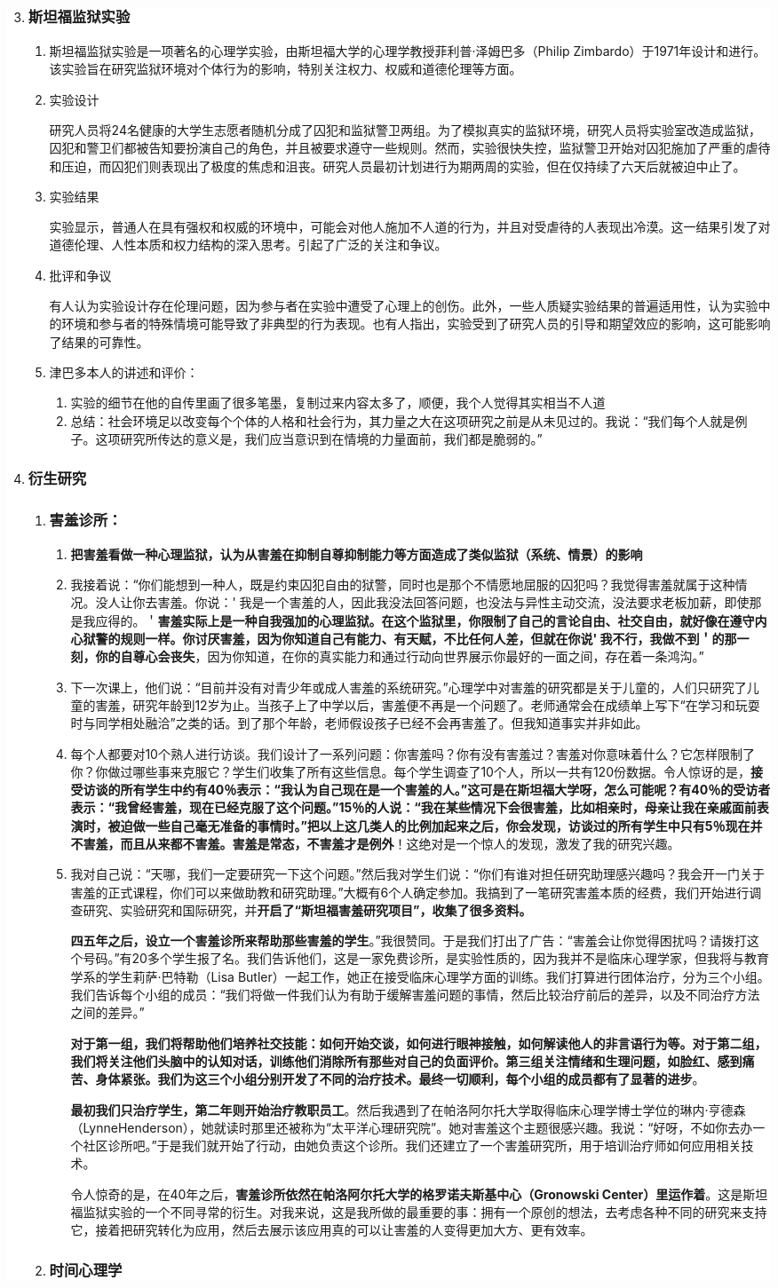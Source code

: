 3. ### 斯坦福监狱实验

   1. 斯坦福监狱实验是一项著名的心理学实验，由斯坦福大学的心理学教授菲利普·泽姆巴多（Philip Zimbardo）于1971年设计和进行。该实验旨在研究监狱环境对个体行为的影响，特别关注权力、权威和道德伦理等方面。

   2. 实验设计

      研究人员将24名健康的大学生志愿者随机分成了囚犯和监狱警卫两组。为了模拟真实的监狱环境，研究人员将实验室改造成监狱，囚犯和警卫们都被告知要扮演自己的角色，并且被要求遵守一些规则。然而，实验很快失控，监狱警卫开始对囚犯施加了严重的虐待和压迫，而囚犯们则表现出了极度的焦虑和沮丧。研究人员最初计划进行为期两周的实验，但在仅持续了六天后就被迫中止了。

   3. 实验结果

      实验显示，普通人在具有强权和权威的环境中，可能会对他人施加不人道的行为，并且对受虐待的人表现出冷漠。这一结果引发了对道德伦理、人性本质和权力结构的深入思考。引起了广泛的关注和争议。

   4. 批评和争议

      有人认为实验设计存在伦理问题，因为参与者在实验中遭受了心理上的创伤。此外，一些人质疑实验结果的普遍适用性，认为实验中的环境和参与者的特殊情境可能导致了非典型的行为表现。也有人指出，实验受到了研究人员的引导和期望效应的影响，这可能影响了结果的可靠性。

   5. 津巴多本人的讲述和评价：

      1. 实验的细节在他的自传里画了很多笔墨，复制过来内容太多了，顺便，我个人觉得其实相当不人道
      2. 总结：社会环境足以改变每个个体的人格和社会行为，其力量之大在这项研究之前是从未见过的。我说：“我们每个人就是例子。这项研究所传达的意义是，我们应当意识到在情境的力量面前，我们都是脆弱的。”

4. ### 衍生研究

   1. ### 害羞诊所：

      1. **把害羞看做一种心理监狱，认为从害羞在抑制自尊抑制能力等方面造成了类似监狱（系统、情景）的影响**

      2. 我接着说：“你们能想到一种人，既是约束囚犯自由的狱警，同时也是那个不情愿地屈服的囚犯吗？我觉得害羞就属于这种情况。没人让你去害羞。你说：' 我是一个害羞的人，因此我没法回答问题，也没法与异性主动交流，没法要求老板加薪，即使那是我应得的。＇**害羞实际上是一种自我强加的心理监狱。在这个监狱里，你限制了自己的言论自由、社交自由，就好像在遵守内心狱警的规则一样。你讨厌害羞，因为你知道自己有能力、有天赋，不比任何人差，但就在你说' 我不行，我做不到＇的那一刻，你的自尊心会丧失**，因为你知道，在你的真实能力和通过行动向世界展示你最好的一面之间，存在着一条鸿沟。”

      3. 下一次课上，他们说：“目前并没有对青少年或成人害羞的系统研究。”心理学中对害羞的研究都是关于儿童的，人们只研究了儿童的害羞，研究年龄到12岁为止。当孩子上了中学以后，害羞便不再是一个问题了。老师通常会在成绩单上写下“在学习和玩耍时与同学相处融洽”之类的话。到了那个年龄，老师假设孩子已经不会再害羞了。但我知道事实并非如此。

      4. 每个人都要对10个熟人进行访谈。我们设计了一系列问题：你害羞吗？你有没有害羞过？害羞对你意味着什么？它怎样限制了你？你做过哪些事来克服它？学生们收集了所有这些信息。每个学生调查了10个人，所以一共有120份数据。令人惊讶的是，**接受访谈的所有学生中约有40％表示：“我认为自己现在是一个害羞的人。”这可是在斯坦福大学呀，怎么可能呢？有40％的受访者表示：“我曾经害羞，现在已经克服了这个问题。”15％的人说：“我在某些情况下会很害羞，比如相亲时，母亲让我在亲戚面前表演时，被迫做一些自己毫无准备的事情时。”把以上这几类人的比例加起来之后，你会发现，访谈过的所有学生中只有5％现在并不害羞，而且从来都不害羞。害羞是常态，不害羞才是例外**！这绝对是一个惊人的发现，激发了我的研究兴趣。

      5. 我对自己说：“天哪，我们一定要研究一下这个问题。”然后我对学生们说：“你们有谁对担任研究助理感兴趣吗？我会开一门关于害羞的正式课程，你们可以来做助教和研究助理。”大概有6个人确定参加。我搞到了一笔研究害羞本质的经费，我们开始进行调查研究、实验研究和国际研究，并**开启了“斯坦福害羞研究项目”，收集了很多资料。**

         **四五年之后，设立一个害羞诊所来帮助那些害羞的学生**。”我很赞同。于是我们打出了广告：“害羞会让你觉得困扰吗？请拨打这个号码。”有20多个学生报了名。我们告诉他们，这是一家免费诊所，是实验性质的，因为我并不是临床心理学家，但我将与教育学系的学生莉萨·巴特勒（Lisa Butler）一起工作，她正在接受临床心理学方面的训练。我们打算进行团体治疗，分为三个小组。我们告诉每个小组的成员：“我们将做一件我们认为有助于缓解害羞问题的事情，然后比较治疗前后的差异，以及不同治疗方法之间的差异。”

         **对于第一组，我们将帮助他们培养社交技能：如何开始交谈，如何进行眼神接触，如何解读他人的非言语行为等。对于第二组，我们将关注他们头脑中的认知对话，训练他们消除所有那些对自己的负面评价。第三组关注情绪和生理问题，如脸红、感到痛苦、身体紧张。我们为这三个小组分别开发了不同的治疗技术。最终一切顺利，每个小组的成员都有了显著的进步**。

         **最初我们只治疗学生，第二年则开始治疗教职员工**。然后我遇到了在帕洛阿尔托大学取得临床心理学博士学位的琳内·亨德森（LynneHenderson），她就读时那里还被称为“太平洋心理研究院”。她对害羞这个主题很感兴趣。我说：“好呀，不如你去办一个社区诊所吧。”于是我们就开始了行动，由她负责这个诊所。我们还建立了一个害羞研究所，用于培训治疗师如何应用相关技术。

         令人惊奇的是，在40年之后，**害羞诊所依然在帕洛阿尔托大学的格罗诺夫斯基中心（Gronowski Center）里运作着**。这是斯坦福监狱实验的一个不同寻常的衍生。对我来说，这是我所做的最重要的事：拥有一个原创的想法，去考虑各种不同的研究来支持它，接着把研究转化为应用，然后去展示该应用真的可以让害羞的人变得更加大方、更有效率。

         

   2. ### 时间心理学
